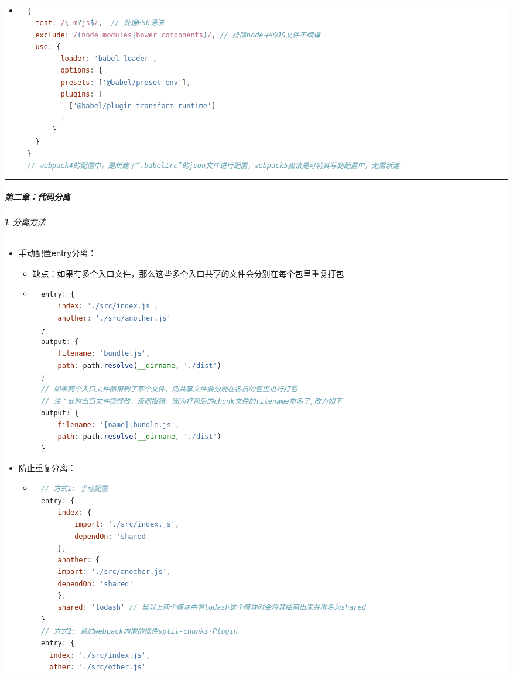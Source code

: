 - ```javascript
    {
      test: /\.m?js$/, 	// 处理ES6语法
      exclude: /(node_modules|bower_components)/, // 排除node中的JS文件不编译
      use: {
        	loader: 'babel-loader',
         	options: {
            presets: ['@babel/preset-env'],
            plugins: [
              ['@babel/plugin-transform-runtime']
            ]
          }  
      }
    }
    // webpack4的配置中，是新建了“.babelIrc”的json文件进行配置，webpack5应该是可将其写到配置中，无需新建
    ```






------



##### 第二章：代码分离

###### 1. 分离方法

- 手动配置entry分离：

    - 缺点：如果有多个入口文件，那么这些多个入口共享的文件会分别在每个包里重复打包

    - ```javascript
        entry: {
        	index: './src/index.js',
        	another: './src/another.js'
        }
        output: {
            filename: 'bundle.js',
            path: path.resolve(__dirname, './dist')
        }
        // 如果两个入口文件都用到了某个文件，则共享文件会分别在各自的包里进行打包
        // 注：此时出口文件应修改，否则报错，因为打包后的chunk文件的filename重名了,改为如下
        output: {
            filename: '[name].bundle.js',
            path: path.resolve(__dirname, './dist')
        }
        ```

- 防止重复分离：

    - ```javascript
        // 方式1: 手动配置
        entry: {
        	index: {
        		import: './src/index.js',
        		dependOn: 'shared'
        	},
        	another: {
            import: './src/another.js',
            dependOn: 'shared'
        	},
        	shared: 'lodash' // 当以上两个模块中有lodash这个模块时会将其抽离出来并取名为shared
        }
        // 方式2: 通过webpack内置的插件split-chunks-Plugin
        entry: {
          index: './src/index.js',
          other: './src/other.js'